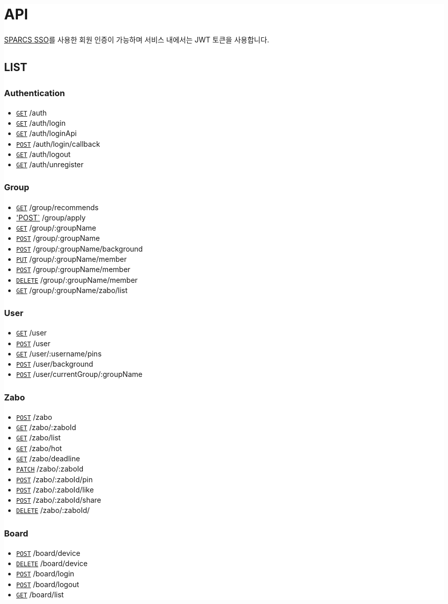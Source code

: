 # API

[SPARCS SSO](https://sparcssso.kaist.ac.kr/)를 사용한 회원 인증이 가능하며 서비스 내에서는 JWT 토큰을 사용합니다.

## LIST

### Authentication

* [`GET`](routes.md) /auth
* [`GET`](routes.md) /auth/login
* [`GET`](routes.md) /auth/loginApi
* [`POST`](routes.md)  /auth/login/callback
* [`GET`](routes.md) /auth/logout
* [`GET`](routes.md) /auth/unregister

### Group

* [`GET`](routes.md) /group/recommends
* ['POST`](routes.md) /group/apply
* [`GET`](routes.md) /group/:groupName
* [`POST`](routes.md) /group/:groupName
* [`POST`](routes.md) /group/:groupName/background
* [`PUT`](routes.md) /group/:groupName/member
* [`POST`](routes.md) /group/:groupName/member
* [`DELETE`](routes.md) /group/:groupName/member
* [`GET`](routes.md) /group/:groupName/zabo/list

### User

* [`GET`](routes.md) /user
* [`POST`](routes.md) /user
* [`GET`](routes.md) /user/:username/pins
* [`POST`](routes.md) /user/background
* [`POST`](routes.md) /user/currentGroup/:groupName

### Zabo

* [`POST`](routes.md) /zabo
* [`GET`](routes.md) /zabo/:zaboId
* [`GET`](routes.md) /zabo/list
* [`GET`](routes.md) /zabo/hot
* [`GET`](routes.md) /zabo/deadline
* [`PATCH`](routes.md) /zabo/:zaboId
* [`POST`](routes.md) /zabo/:zaboId/pin
* [`POST`](routes.md) /zabo/:zaboId/like
* [`POST`](routes.md) /zabo/:zaboId/share
* [`DELETE`](routes.md) /zabo/:zaboId/

### Board
* [`POST`](routes.md) /board/device
* [`DELETE`](routes.md) /board/device
* [`POST`](routes.md) /board/login
* [`POST`](routes.md) /board/logout
* [`GET`](routes.md) /board/list
